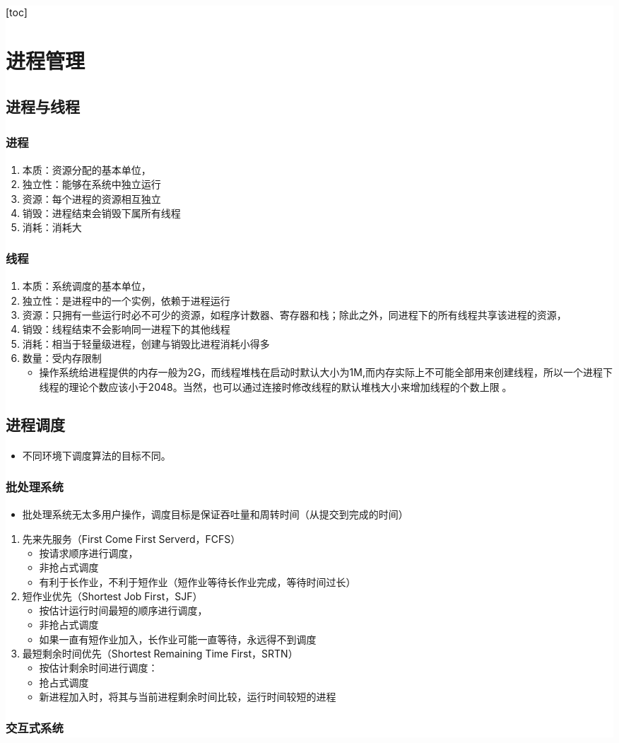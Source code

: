 [toc]

# 进程管理

## 进程与线程

### 进程

1. 本质：资源分配的基本单位，
2. 独立性：能够在系统中独立运行
3. 资源：每个进程的资源相互独立
4. 销毁：进程结束会销毁下属所有线程
5. 消耗：消耗大

### 线程

1. 本质：系统调度的基本单位，
2. 独立性：是进程中的一个实例，依赖于进程运行
3. 资源：只拥有一些运行时必不可少的资源，如程序计数器、寄存器和栈；除此之外，同进程下的所有线程共享该进程的资源，
4. 销毁：线程结束不会影响同一进程下的其他线程
5. 消耗：相当于轻量级进程，创建与销毁比进程消耗小得多
6. 数量：受内存限制
   - 操作系统给进程提供的内存一般为2G，而线程堆栈在启动时默认大小为1M,而内存实际上不可能全部用来创建线程，所以一个进程下线程的理论个数应该小于2048。当然，也可以通过连接时修改线程的默认堆栈大小来增加线程的个数上限 。



## 进程调度

- 不同环境下调度算法的目标不同。



### 批处理系统

- 批处理系统无太多用户操作，调度目标是保证吞吐量和周转时间（从提交到完成的时间）

1. 先来先服务（First Come First Serverd，FCFS）
   - 按请求顺序进行调度，
   - 非抢占式调度
   - 有利于长作业，不利于短作业（短作业等待长作业完成，等待时间过长）
2. 短作业优先（Shortest Job First，SJF）
   - 按估计运行时间最短的顺序进行调度，
   - 非抢占式调度
   - 如果一直有短作业加入，长作业可能一直等待，永远得不到调度
3. 最短剩余时间优先（Shortest Remaining Time First，SRTN）
   - 按估计剩余时间进行调度：
   - 抢占式调度
   - 新进程加入时，将其与当前进程剩余时间比较，运行时间较短的进程



### 交互式系统
